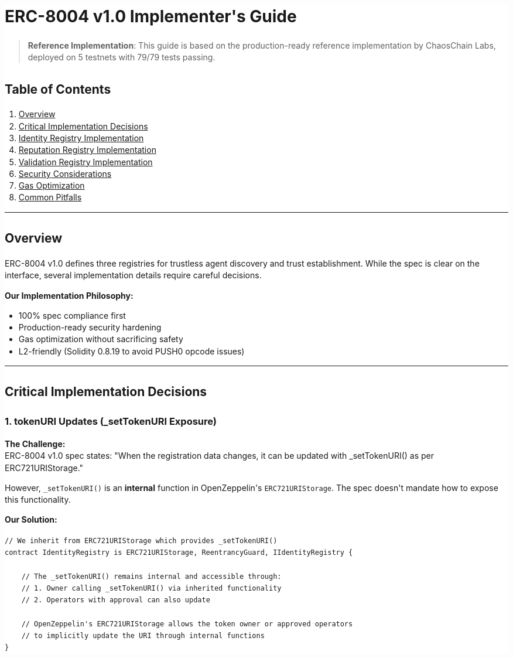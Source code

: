# ERC-8004 v1.0 Implementer's Guide

> **Reference Implementation**: This guide is based on the production-ready reference implementation by ChaosChain Labs, deployed on 5 testnets with 79/79 tests passing.

## Table of Contents
1. [Overview](#overview)
2. [Critical Implementation Decisions](#critical-implementation-decisions)
3. [Identity Registry Implementation](#identity-registry-implementation)
4. [Reputation Registry Implementation](#reputation-registry-implementation)
5. [Validation Registry Implementation](#validation-registry-implementation)
6. [Security Considerations](#security-considerations)
7. [Gas Optimization](#gas-optimization)
8. [Common Pitfalls](#common-pitfalls)

---

## Overview

ERC-8004 v1.0 defines three registries for trustless agent discovery and trust establishment. While the spec is clear on the interface, several implementation details require careful decisions.

**Our Implementation Philosophy:**
- 100% spec compliance first
- Production-ready security hardening
- Gas optimization without sacrificing safety
- L2-friendly (Solidity 0.8.19 to avoid PUSH0 opcode issues)

---

## Critical Implementation Decisions

### 1. **tokenURI Updates (_setTokenURI Exposure)**

**The Challenge:**  
ERC-8004 v1.0 spec states: "When the registration data changes, it can be updated with _setTokenURI() as per ERC721URIStorage."

However, `_setTokenURI()` is an **internal** function in OpenZeppelin's `ERC721URIStorage`. The spec doesn't mandate how to expose this functionality.

**Our Solution:**
```solidity
// We inherit from ERC721URIStorage which provides _setTokenURI()
contract IdentityRegistry is ERC721URIStorage, ReentrancyGuard, IIdentityRegistry {
    
    // The _setTokenURI() remains internal and accessible through:
    // 1. Owner calling _setTokenURI() via inherited functionality
    // 2. Operators with approval can also update
    
    // OpenZeppelin's ERC721URIStorage allows the token owner or approved operators
    // to implicitly update the URI through internal functions
}
```
